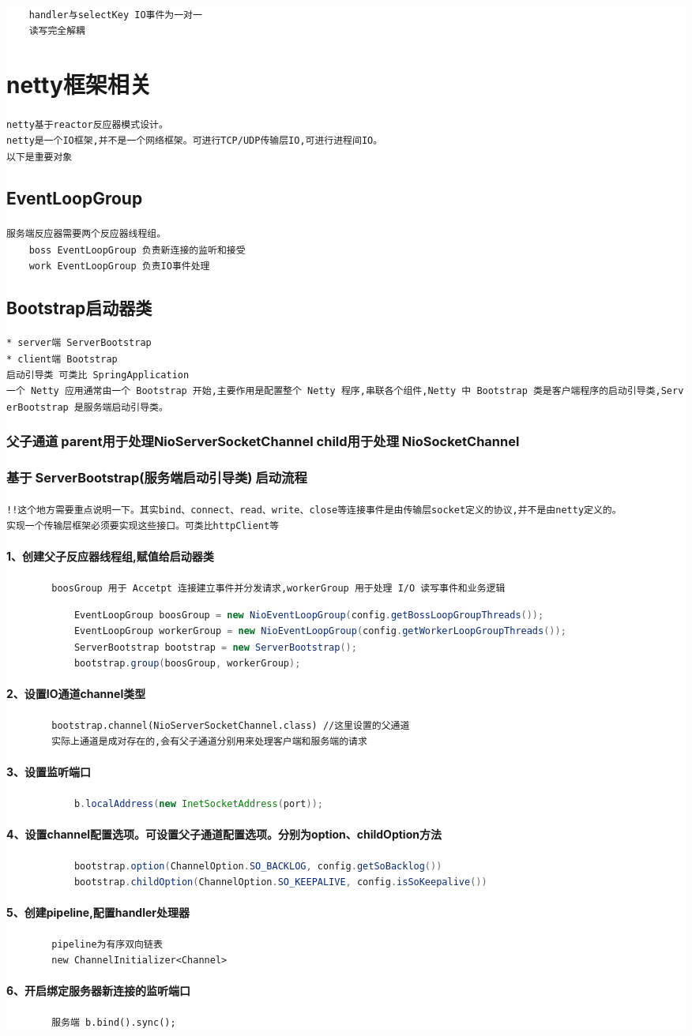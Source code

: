 		handler与selectKey IO事件为一对一
		读写完全解耦

#	netty框架相关
	netty基于reactor反应器模式设计。
	netty是一个IO框架,并不是一个网络框架。可进行TCP/UDP传输层IO,可进行进程间IO。
	以下是重要对象
##	EventLoopGroup
	服务端反应器需要两个反应器线程组。
		boss EventLoopGroup 负责新连接的监听和接受
		work EventLoopGroup 负责IO事件处理

##	Bootstrap启动器类
	* server端 ServerBootstrap
	* client端 Bootstrap
	启动引导类 可类比 SpringApplication
	一个 Netty 应用通常由一个 Bootstrap 开始,主要作用是配置整个 Netty 程序,串联各个组件,Netty 中 Bootstrap 类是客户端程序的启动引导类,ServerBootstrap 是服务端启动引导类。

###	父子通道 parent用于处理NioServerSocketChannel child用于处理 NioSocketChannel
###	基于 ServerBootstrap(服务端启动引导类)	启动流程
	!!这个地方需要重点说明一下。其实bind、connect、read、write、close等连接事件是由传输层socket定义的协议,并不是由netty定义的。
	实现一个传输层框架必须要实现这些接口。可类比httpClient等
	
####	1、创建父子反应器线程组,赋值给启动器类 
			boosGroup 用于 Accetpt 连接建立事件并分发请求,workerGroup 用于处理 I/O 读写事件和业务逻辑
```java
			EventLoopGroup boosGroup = new NioEventLoopGroup(config.getBossLoopGroupThreads());
        	EventLoopGroup workerGroup = new NioEventLoopGroup(config.getWorkerLoopGroupThreads());
        	ServerBootstrap bootstrap = new ServerBootstrap();
        	bootstrap.group(boosGroup, workerGroup);
```
####	2、设置IO通道channel类型
			bootstrap.channel(NioServerSocketChannel.class) //这里设置的父通道
			实际上通道是成对存在的,会有父子通道分别用来处理客户端和服务端的请求
####	3、设置监听端口
```java
			b.localAddress(new InetSocketAddress(port));
```
####	4、设置channel配置选项。可设置父子通道配置选项。分别为option、childOption方法
```java
			bootstrap.option(ChannelOption.SO_BACKLOG, config.getSoBacklog())
			bootstrap.childOption(ChannelOption.SO_KEEPALIVE, config.isSoKeepalive())
```
####	5、创建pipeline,配置handler处理器
			pipeline为有序双向链表
			new ChannelInitializer<Channel>
####	6、开启绑定服务器新连接的监听端口
			服务端 b.bind().sync();
			